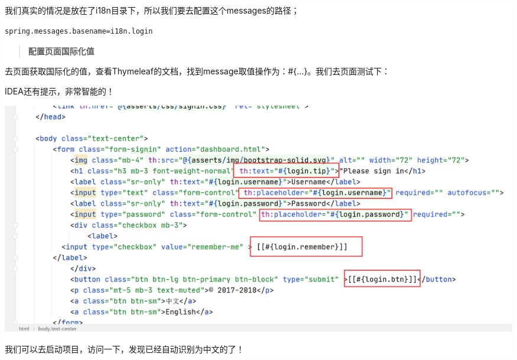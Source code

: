 我们真实的情况是放在了i18n目录下，所以我们要去配置这个messages的路径；

```properties
spring.messages.basename=i18n.login
```

> **配置页面国际化值**

去页面获取国际化的值，查看Thymeleaf的文档，找到message取值操作为：#{...}。我们去页面测试下：

IDEA还有提示，非常智能的！

![image-20210503114532955](%E5%91%98%E5%B7%A5%E7%AE%A1%E7%90%86%E7%B3%BB%E7%BB%9F.assets/image-20210503114532955.png)

我们可以去启动项目，访问一下，发现已经自动识别为中文的了！
